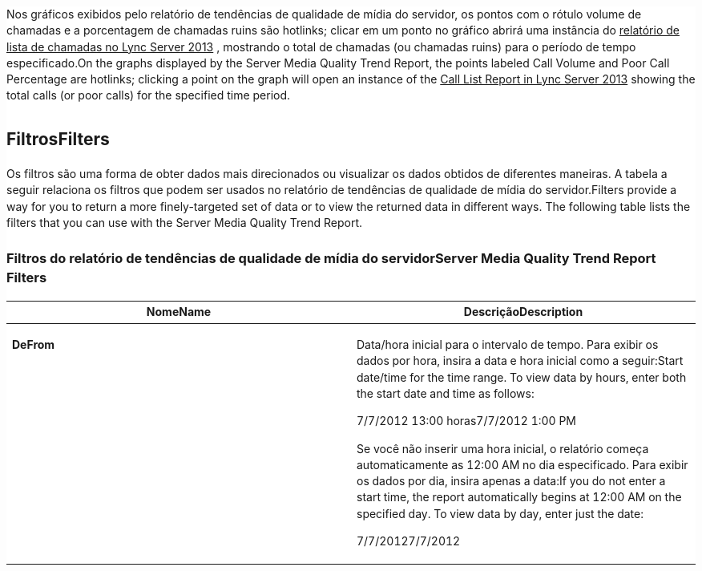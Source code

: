 <span data-ttu-id="0fdda-118">Nos gráficos exibidos pelo relatório de tendências de qualidade de mídia do servidor, os pontos com o rótulo volume de chamadas e a porcentagem de chamadas ruins são hotlinks; clicar em um ponto no gráfico abrirá uma instância do [relatório de lista de chamadas no Lync Server 2013](lync-server-2013-call-list-report.md) , mostrando o total de chamadas (ou chamadas ruins) para o período de tempo especificado.</span><span class="sxs-lookup"><span data-stu-id="0fdda-118">On the graphs displayed by the Server Media Quality Trend Report, the points labeled Call Volume and Poor Call Percentage are hotlinks; clicking a point on the graph will open an instance of the [Call List Report in Lync Server 2013](lync-server-2013-call-list-report.md) showing the total calls (or poor calls) for the specified time period.</span></span>

</div>

<div>

## <a name="filters"></a><span data-ttu-id="0fdda-119">Filtros</span><span class="sxs-lookup"><span data-stu-id="0fdda-119">Filters</span></span>

<span data-ttu-id="0fdda-p104">Os filtros são uma forma de obter dados mais direcionados ou visualizar os dados obtidos de diferentes maneiras. A tabela a seguir relaciona os filtros que podem ser usados no relatório de tendências de qualidade de mídia do servidor.</span><span class="sxs-lookup"><span data-stu-id="0fdda-p104">Filters provide a way for you to return a more finely-targeted set of data or to view the returned data in different ways. The following table lists the filters that you can use with the Server Media Quality Trend Report.</span></span>

### <a name="server-media-quality-trend-report-filters"></a><span data-ttu-id="0fdda-122">Filtros do relatório de tendências de qualidade de mídia do servidor</span><span class="sxs-lookup"><span data-stu-id="0fdda-122">Server Media Quality Trend Report Filters</span></span>

<table>
<colgroup>
<col style="width: 50%" />
<col style="width: 50%" />
</colgroup>
<thead>
<tr class="header">
<th><span data-ttu-id="0fdda-123">Nome</span><span class="sxs-lookup"><span data-stu-id="0fdda-123">Name</span></span></th>
<th><span data-ttu-id="0fdda-124">Descrição</span><span class="sxs-lookup"><span data-stu-id="0fdda-124">Description</span></span></th>
</tr>
</thead>
<tbody>
<tr class="odd">
<td><p><span data-ttu-id="0fdda-125"><strong>De</strong></span><span class="sxs-lookup"><span data-stu-id="0fdda-125"><strong>From</strong></span></span></p></td>
<td><p><span data-ttu-id="0fdda-p105">Data/hora inicial para o intervalo de tempo. Para exibir os dados por hora, insira a data e hora inicial como a seguir:</span><span class="sxs-lookup"><span data-stu-id="0fdda-p105">Start date/time for the time range. To view data by hours, enter both the start date and time as follows:</span></span></p>
<p><span data-ttu-id="0fdda-128">7/7/2012 13:00 horas</span><span class="sxs-lookup"><span data-stu-id="0fdda-128">7/7/2012 1:00 PM</span></span></p>
<p><span data-ttu-id="0fdda-p106">Se você não inserir uma hora inicial, o relatório começa automaticamente as 12:00 AM no dia especificado. Para exibir os dados por dia, insira apenas a data:</span><span class="sxs-lookup"><span data-stu-id="0fdda-p106">If you do not enter a start time, the report automatically begins at 12:00 AM on the specified day. To view data by day, enter just the date:</span></span></p>
<p><span data-ttu-id="0fdda-131">7/7/2012</span><span class="sxs-lookup"><span data-stu-id="0fdda-131">7/7/2012</span></span></p>
